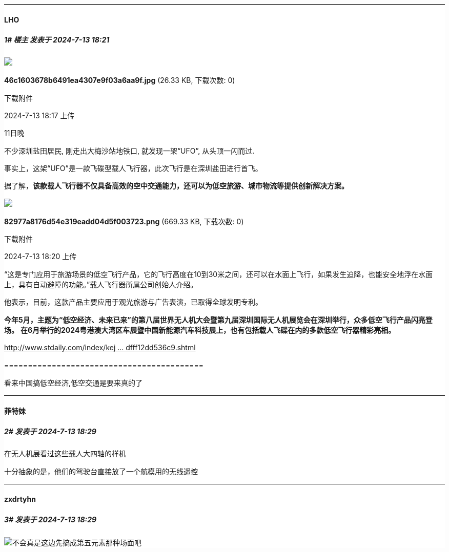 ﻿
*****

####  LHO  
##### 1#       楼主       发表于 2024-7-13 18:21

<img src="https://img.saraba1st.com/forum/202407/13/181704wtr3r2tte130e1p0.jpg" referrerpolicy="no-referrer">

<strong>46c1603678b6491ea4307e9f03a6aa9f.jpg</strong> (26.33 KB, 下载次数: 0)

下载附件

2024-7-13 18:17 上传

11日晚

不少深圳盐田居民, 刚走出大梅沙站地铁口, 就发现一架“UFO”, 从头顶一闪而过.

事实上，这架“UFO”是一款飞碟型载人飞行器，此次飞行是在深圳盐田进行首飞。

据了解，<strong>该款载人飞行器不仅具备高效的空中交通能力，还可以为低空旅游、城市物流等提供创新解决方案。</strong>

<img src="https://img.saraba1st.com/forum/202407/13/182049ano4bfrn2z5bb222.png" referrerpolicy="no-referrer">

<strong>82977a8176d54e319eadd04d5f003723.png</strong> (669.33 KB, 下载次数: 0)

下载附件

2024-7-13 18:20 上传

“这是专门应用于旅游场景的低空飞行产品，它的飞行高度在10到30米之间，还可以在水面上飞行，如果发生迫降，也能安全地浮在水面上，具有自动避障的功能。”载人飞行器所属公司创始人介绍。

他表示，目前，这款产品主要应用于观光旅游与广告表演，已取得全球发明专利。

<strong>今年5月，主题为“低空经济、未来已来”的第八届世界无人机大会暨第九届深圳国际无人机展览会在深圳举行，众多低空飞行产品闪亮登场。</strong>
<strong>在6月举行的2024粤港澳大湾区车展暨中国新能源汽车科技展上，也有包括载人飞碟在内的多款低空飞行器精彩亮相。</strong>

[http://www.stdaily.com/index/kej ... dfff12dd536c9.shtml](http://www.stdaily.com/index/kejixinwen/202407/697f1840f8ba4369adfdfff12dd536c9.shtml)

==========================================

看来中国搞低空经济,低空交通是要来真的了

*****

####  菲特妹  
##### 2#       发表于 2024-7-13 18:29

在无人机展看过这些载人大四轴的样机

十分抽象的是，他们的驾驶台直接放了一个航模用的无线遥控

*****

####  zxdrtyhn  
##### 3#       发表于 2024-7-13 18:29

<img src="https://static.saraba1st.com/image/smiley/face2017/068.png" referrerpolicy="no-referrer">不会真是这边先搞成第五元素那种场面吧
